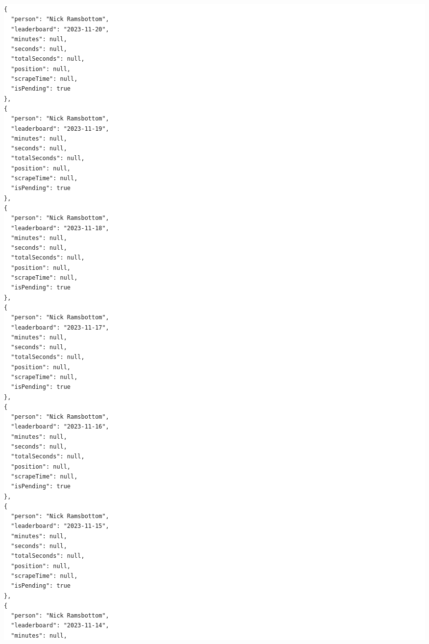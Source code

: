     {
      "person": "Nick Ramsbottom",
      "leaderboard": "2023-11-20",
      "minutes": null,
      "seconds": null,
      "totalSeconds": null,
      "position": null,
      "scrapeTime": null,
      "isPending": true
    },
    {
      "person": "Nick Ramsbottom",
      "leaderboard": "2023-11-19",
      "minutes": null,
      "seconds": null,
      "totalSeconds": null,
      "position": null,
      "scrapeTime": null,
      "isPending": true
    },
    {
      "person": "Nick Ramsbottom",
      "leaderboard": "2023-11-18",
      "minutes": null,
      "seconds": null,
      "totalSeconds": null,
      "position": null,
      "scrapeTime": null,
      "isPending": true
    },
    {
      "person": "Nick Ramsbottom",
      "leaderboard": "2023-11-17",
      "minutes": null,
      "seconds": null,
      "totalSeconds": null,
      "position": null,
      "scrapeTime": null,
      "isPending": true
    },
    {
      "person": "Nick Ramsbottom",
      "leaderboard": "2023-11-16",
      "minutes": null,
      "seconds": null,
      "totalSeconds": null,
      "position": null,
      "scrapeTime": null,
      "isPending": true
    },
    {
      "person": "Nick Ramsbottom",
      "leaderboard": "2023-11-15",
      "minutes": null,
      "seconds": null,
      "totalSeconds": null,
      "position": null,
      "scrapeTime": null,
      "isPending": true
    },
    {
      "person": "Nick Ramsbottom",
      "leaderboard": "2023-11-14",
      "minutes": null,
